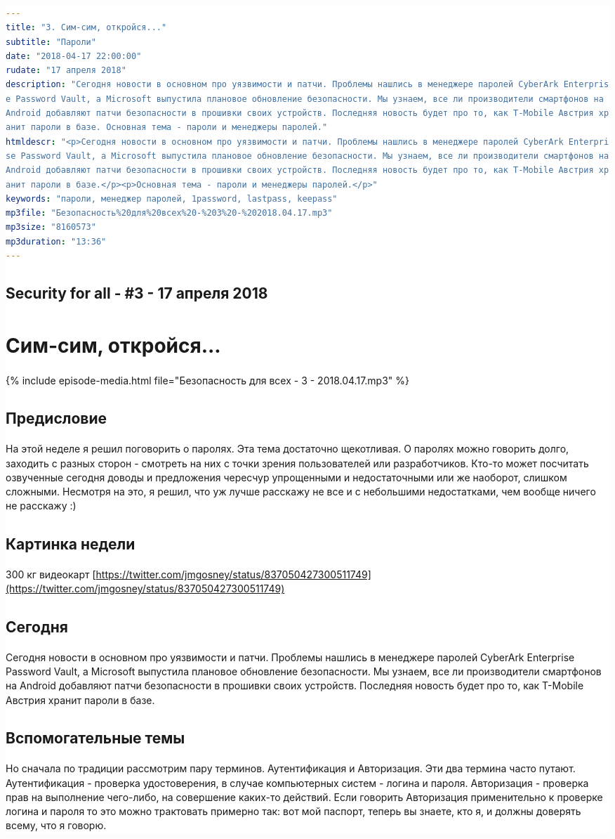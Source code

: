 ```yaml
---
title: "3. Сим-сим, откройся..."
subtitle: "Пароли"
date: "2018-04-17 22:00:00"
rudate: "17 апреля 2018"
description: "Сегодня новости в основном про уязвимости и патчи. Проблемы нашлись в менеджере паролей CyberArk Enterprise Password Vault, а Microsoft выпустила плановое обновление безопасности. Мы узнаем, все ли производители смартфонов на Android добавляют патчи безопасности в прошивки своих устройств. Последняя новость будет про то, как T-Mobile Австрия хранит пароли в базе. Основная тема - пароли и менеджеры паролей."
htmldescr: "<p>Сегодня новости в основном про уязвимости и патчи. Проблемы нашлись в менеджере паролей CyberArk Enterprise Password Vault, а Microsoft выпустила плановое обновление безопасности. Мы узнаем, все ли производители смартфонов на Android добавляют патчи безопасности в прошивки своих устройств. Последняя новость будет про то, как T-Mobile Австрия хранит пароли в базе.</p><p>Основная тема - пароли и менеджеры паролей.</p>"
keywords: "пароли, менеджер паролей, 1password, lastpass, keepass"
mp3file: "Безопасность%20для%20всех%20-%203%20-%202018.04.17.mp3"
mp3size: "8160573"
mp3duration: "13:36"
---
```

## Security for all - #3 - 17 апреля 2018

# Сим-сим, откройся...

{% include episode-media.html file="Безопасность для всех - 3 - 2018.04.17.mp3" %}

## Предисловие
На этой неделе я решил поговорить о паролях. Эта тема достаточно щекотливая. О паролях можно говорить долго, заходить с разных сторон - смотреть на них с точки зрения пользователей или разработчиков. Кто-то может посчитать озвученные сегодня доводы и предложения чересчур упрощенными и недостаточными или же наоборот, слишком сложными.
Несмотря на это, я решил, что уж лучше расскажу не все и с небольшими недостатками, чем вообще ничего не расскажу :)

## Картинка недели
300 кг видеокарт
[https://twitter.com/jmgosney/status/837050427300511749](https://twitter.com/jmgosney/status/837050427300511749)

## Сегодня
Сегодня новости в основном про уязвимости и патчи. Проблемы нашлись в менеджере паролей CyberArk Enterprise Password Vault, а Microsoft выпустила плановое обновление безопасности. Мы узнаем, все ли производители смартфонов на Android добавляют патчи безопасности в прошивки своих устройств. Последняя новость будет про то, как T-Mobile Австрия хранит пароли в базе.

## Вспомогательные темы
Но сначала по традиции рассмотрим пару терминов.
Аутентификация и Авторизация. Эти два термина часто путают. Аутентификация - проверка удостоверения, в случае компьютерных систем - логина и пароля. Авторизация - проверка прав на выполнение чего-либо, на совершение каких-то действий.
Если говорить Авторизация применительно к проверке логина и пароля то это можно трактовать примерно так:
вот мой паспорт, теперь вы знаете, кто я, и должны доверять всему, что я говорю.
